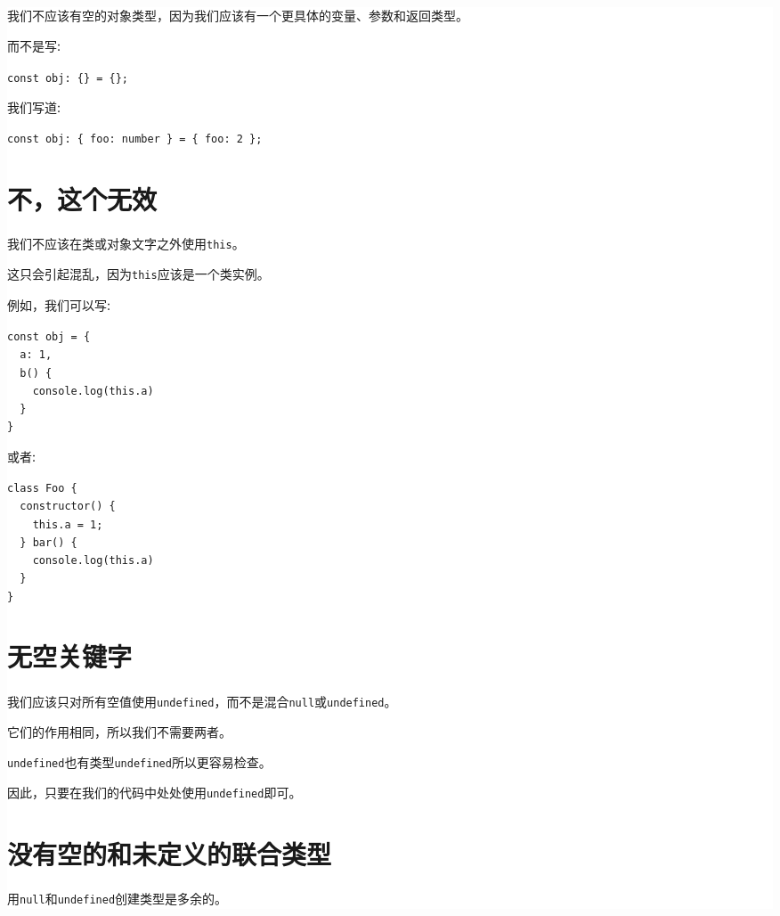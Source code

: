 我们不应该有空的对象类型，因为我们应该有一个更具体的变量、参数和返回类型。

而不是写:

```
const obj: {} = {};
```

我们写道:

```
const obj: { foo: number } = { foo: 2 };
```

# 不，这个无效

我们不应该在类或对象文字之外使用`this`。

这只会引起混乱，因为`this`应该是一个类实例。

例如，我们可以写:

```
const obj = {
  a: 1,
  b() {
    console.log(this.a)
  }
}
```

或者:

```
class Foo {
  constructor() {
    this.a = 1;
  } bar() {
    console.log(this.a)
  }
}
```

# 无空关键字

我们应该只对所有空值使用`undefined`，而不是混合`null`或`undefined`。

它们的作用相同，所以我们不需要两者。

`undefined`也有类型`undefined`所以更容易检查。

因此，只要在我们的代码中处处使用`undefined`即可。

# 没有空的和未定义的联合类型

用`null`和`undefined`创建类型是多余的。
